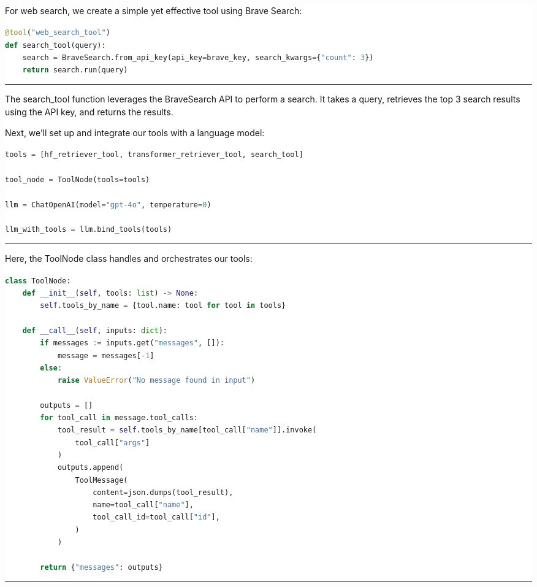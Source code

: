 
For web search, we create a simple yet effective tool using Brave Search:

```python
@tool("web_search_tool")
def search_tool(query):
    search = BraveSearch.from_api_key(api_key=brave_key, search_kwargs={"count": 3})
    return search.run(query)
```

---

The search_tool function leverages the BraveSearch API to perform a search. It takes a query, retrieves the top 3 search results using the API key, and returns the results.

Next, we’ll set up and integrate our tools with a language model:

```python
tools = [hf_retriever_tool, transformer_retriever_tool, search_tool]

tool_node = ToolNode(tools=tools)

llm = ChatOpenAI(model="gpt-4o", temperature=0)

llm_with_tools = llm.bind_tools(tools)
```

---

Here, the ToolNode class handles and orchestrates our tools:

```python
class ToolNode:
    def __init__(self, tools: list) -> None:
        self.tools_by_name = {tool.name: tool for tool in tools}

    def __call__(self, inputs: dict):
        if messages := inputs.get("messages", []):
            message = messages[-1]
        else:
            raise ValueError("No message found in input")

        outputs = []
        for tool_call in message.tool_calls:
            tool_result = self.tools_by_name[tool_call["name"]].invoke(
                tool_call["args"]
            )
            outputs.append(
                ToolMessage(
                    content=json.dumps(tool_result),
                    name=tool_call["name"],
                    tool_call_id=tool_call["id"],
                )
            )

        return {"messages": outputs}
```

---
